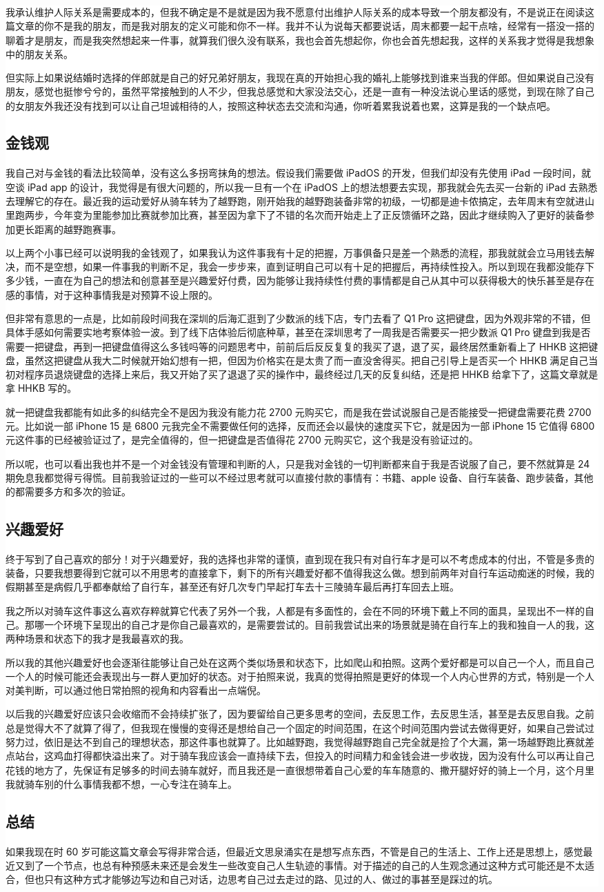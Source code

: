 我承认维护人际关系是需要成本的，但我不确定是不是就是因为我不愿意付出维护人际关系的成本导致一个朋友都没有，不是说正在阅读这篇文章的你不是我的朋友，而是我对朋友的定义可能和你不一样。我并不认为说每天都要说话，周末都要一起干点啥，经常有一搭没一搭的聊着才是朋友，而是我突然想起来一件事，就算我们很久没有联系，我也会首先想起你，你也会首先想起我，这样的关系我才觉得是我想象中的朋友关系。

但实际上如果说结婚时选择的伴郎就是自己的好兄弟好朋友，我现在真的开始担心我的婚礼上能够找到谁来当我的伴郎。但如果说自己没有朋友，感觉也挺惨兮兮的，虽然平常接触到的人不少，但我总感觉和大家没法交心，还是一直有一种没法说心里话的感觉，到现在除了自己的女朋友外我还没有找到可以让自己坦诚相待的人，按照这种状态去交流和沟通，你听着累我说着也累，这算是我的一个缺点吧。

## 金钱观
我自己对与金钱的看法比较简单，没有这么多拐弯抹角的想法。假设我们需要做 iPadOS 的开发，但我们却没有先使用 iPad 一段时间，就空谈 iPad app 的设计，我觉得是有很大问题的，所以我一旦有一个在 iPadOS 上的想法想要去实现，那我就会先去买一台新的 iPad 去熟悉去理解它的存在。最近我的运动爱好从骑车转为了越野跑，刚开始我的越野跑装备非常的初级，一切都是迪卡侬搞定，去年周末有空就进山里跑两步，今年变为里能参加比赛就参加比赛，甚至因为拿下了不错的名次而开始走上了正反馈循环之路，因此才继续购入了更好的装备参加更长距离的越野跑赛事。

以上两个小事已经可以说明我的金钱观了，如果我认为这件事我有十足的把握，万事俱备只是差一个熟悉的流程，那我就就会立马用钱去解决，而不是空想，如果一件事我的判断不足，我会一步步来，直到证明自己可以有十足的把握后，再持续性投入。所以到现在我都没能存下多少钱，一直在为自己的想法和创意甚至是兴趣爱好付费，因为能够让我持续性付费的事情都是自己从其中可以获得极大的快乐甚至是存在感的事情，对于这种事情我是对预算不设上限的。

但非常有意思的一点是，比如前段时间我在深圳的后海汇逛到了少数派的线下店，专门去看了 Q1 Pro 这把键盘，因为外观非常的不错，但具体手感如何需要实地考察体验一波。到了线下店体验后彻底种草，甚至在深圳思考了一周我是否需要买一把少数派 Q1 Pro 键盘到我是否需要一把键盘，再到一把键盘值得这么多钱吗等的问题思考中，前前后后反反复复的我买了退，退了买，最终居然重新看上了 HHKB 这把键盘，虽然这把键盘从我大二时候就开始幻想有一把，但因为价格实在是太贵了而一直没舍得买。把自己引导上是否买一个 HHKB 满足自己当初对程序员退烧键盘的选择上来后，我又开始了买了退退了买的操作中，最终经过几天的反复纠结，还是把 HHKB 给拿下了，这篇文章就是拿 HHKB 写的。

就一把键盘我都能有如此多的纠结完全不是因为我没有能力花 2700 元购买它，而是我在尝试说服自己是否能接受一把键盘需要花费 2700 元。比如说一部 iPhone 15 是 6800 元我完全不需要做任何的选择，反而还会以最快的速度买下它，就是因为一部 iPhone 15 它值得 6800 元这件事的已经被验证过了，是完全值得的，但一把键盘是否值得花 2700 元购买它，这个我是没有验证过的。

所以呢，也可以看出我也并不是一个对金钱没有管理和判断的人，只是我对金钱的一切判断都来自于我是否说服了自己，要不然就算是 24 期免息我都觉得亏得慌。目前我验证过的一些可以不经过思考就可以直接付款的事情有：书籍、apple 设备、自行车装备、跑步装备，其他的都需要多方和多次的验证。

## 兴趣爱好
终于写到了自己喜欢的部分！对于兴趣爱好，我的选择也非常的谨慎，直到现在我只有对自行车才是可以不考虑成本的付出，不管是多贵的装备，只要我想要得到它就可以不用思考的直接拿下，剩下的所有兴趣爱好都不值得我这么做。想到前两年对自行车运动痴迷的时候，我的假期甚至是病假几乎都奉献给了自行车，甚至还有好几次专门早起打车去十三陵骑车最后再打车回去上班。

我之所以对骑车这件事这么喜欢存粹就算它代表了另外一个我，人都是有多面性的，会在不同的环境下戴上不同的面具，呈现出不一样的自己。那哪一个环境下呈现出的自己才是你自己最喜欢的，是需要尝试的。目前我尝试出来的场景就是骑在自行车上的我和独自一人的我，这两种场景和状态下的我才是我最喜欢的我。

所以我的其他兴趣爱好也会逐渐往能够让自己处在这两个类似场景和状态下，比如爬山和拍照。这两个爱好都是可以自己一个人，而且自己一个人的时候可能还会表现出与一群人更加好的状态。对于拍照来说，我真的觉得拍照是更好的体现一个人内心世界的方式，特别是一个人对美判断，可以通过他日常拍照的视角和内容看出一点端倪。

以后我的兴趣爱好应该只会收缩而不会持续扩张了，因为要留给自己更多思考的空间，去反思工作，去反思生活，甚至是去反思自我。之前总是觉得大不了就算了得了，但我现在慢慢的变得还是想给自己一个固定的时间范围，在这个时间范围内尝试去做得更好，如果自己尝试过努力过，依旧是达不到自己的理想状态，那这件事也就算了。比如越野跑，我觉得越野跑自己完全就是捡了个大漏，第一场越野跑比赛就差点站台，这鸡血打得都快溢出来了。对于骑车我应该会一直持续下去，但投入的时间精力和金钱会进一步收拢，因为没有什么可以再让自己花钱的地方了，先保证有足够多的时间去骑车就好，而且我还是一直很想带着自己心爱的车车随意的、撒开腿好好的骑上一个月，这个月里我就骑车别的什么事情我都不想，一心专注在骑车上。


## 总结
如果我现在时 60 岁可能这篇文章会写得非常合适，但最近文思泉涌实在是想写点东西，不管是自己的生活上、工作上还是思想上，感觉最近又到了一个节点，也总有种预感未来还是会发生一些改变自己人生轨迹的事情。对于描述的自己的人生观念通过这种方式可能还是不太适合，但也只有这种方式才能够边写边和自己对话，边思考自己过去走过的路、见过的人、做过的事甚至是踩过的坑。